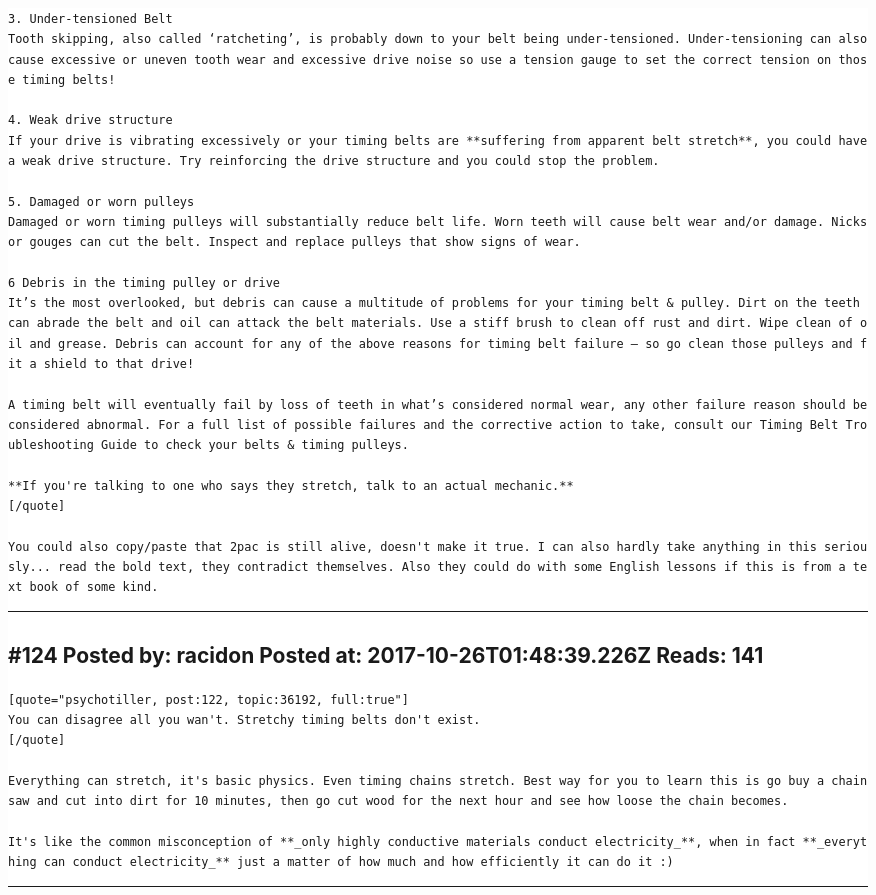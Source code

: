 ```
3. Under-tensioned Belt
Tooth skipping, also called ‘ratcheting’, is probably down to your belt being under-tensioned. Under-tensioning can also cause excessive or uneven tooth wear and excessive drive noise so use a tension gauge to set the correct tension on those timing belts!

4. Weak drive structure
If your drive is vibrating excessively or your timing belts are **suffering from apparent belt stretch**, you could have a weak drive structure. Try reinforcing the drive structure and you could stop the problem.

5. Damaged or worn pulleys
Damaged or worn timing pulleys will substantially reduce belt life. Worn teeth will cause belt wear and/or damage. Nicks or gouges can cut the belt. Inspect and replace pulleys that show signs of wear.

6 Debris in the timing pulley or drive
It’s the most overlooked, but debris can cause a multitude of problems for your timing belt & pulley. Dirt on the teeth can abrade the belt and oil can attack the belt materials. Use a stiff brush to clean off rust and dirt. Wipe clean of oil and grease. Debris can account for any of the above reasons for timing belt failure – so go clean those pulleys and fit a shield to that drive! 

A timing belt will eventually fail by loss of teeth in what’s considered normal wear, any other failure reason should be considered abnormal. For a full list of possible failures and the corrective action to take, consult our Timing Belt Troubleshooting Guide to check your belts & timing pulleys.

**If you're talking to one who says they stretch, talk to an actual mechanic.**
[/quote]

You could also copy/paste that 2pac is still alive, doesn't make it true. I can also hardly take anything in this seriously... read the bold text, they contradict themselves. Also they could do with some English lessons if this is from a text book of some kind.
```

---
## \#124 Posted by: racidon Posted at: 2017-10-26T01:48:39.226Z Reads: 141

```
[quote="psychotiller, post:122, topic:36192, full:true"]
You can disagree all you wan't. Stretchy timing belts don't exist.
[/quote]

Everything can stretch, it's basic physics. Even timing chains stretch. Best way for you to learn this is go buy a chainsaw and cut into dirt for 10 minutes, then go cut wood for the next hour and see how loose the chain becomes.

It's like the common misconception of **_only highly conductive materials conduct electricity_**, when in fact **_everything can conduct electricity_** just a matter of how much and how efficiently it can do it :)
```

---